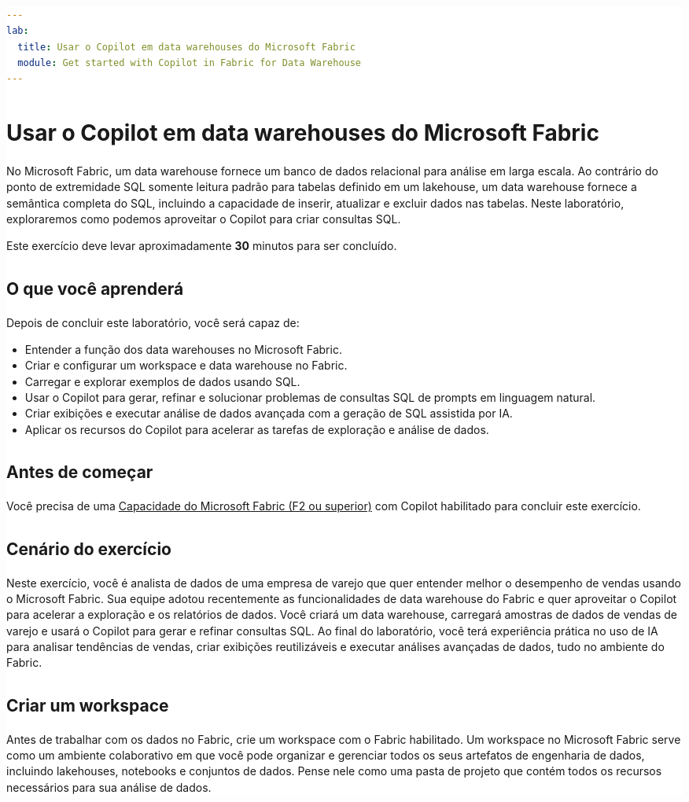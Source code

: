 ```yaml
---
lab:
  title: Usar o Copilot em data warehouses do Microsoft Fabric
  module: Get started with Copilot in Fabric for Data Warehouse
---
```


# Usar o Copilot em data warehouses do Microsoft Fabric

No Microsoft Fabric, um data warehouse fornece um banco de dados relacional para análise em larga escala. Ao contrário do ponto de extremidade SQL somente leitura padrão para tabelas definido em um lakehouse, um data warehouse fornece a semântica completa do SQL, incluindo a capacidade de inserir, atualizar e excluir dados nas tabelas. Neste laboratório, exploraremos como podemos aproveitar o Copilot para criar consultas SQL.

Este exercício deve levar aproximadamente **30** minutos para ser concluído.

## O que você aprenderá

Depois de concluir este laboratório, você será capaz de:

- Entender a função dos data warehouses no Microsoft Fabric.
- Criar e configurar um workspace e data warehouse no Fabric.
- Carregar e explorar exemplos de dados usando SQL.
- Usar o Copilot para gerar, refinar e solucionar problemas de consultas SQL de prompts em linguagem natural.
- Criar exibições e executar análise de dados avançada com a geração de SQL assistida por IA.
- Aplicar os recursos do Copilot para acelerar as tarefas de exploração e análise de dados.

## Antes de começar

Você precisa de uma [Capacidade do Microsoft Fabric (F2 ou superior)](https://learn.microsoft.com/fabric/fundamentals/copilot-enable-fabric) com Copilot habilitado para concluir este exercício.

## Cenário do exercício

Neste exercício, você é analista de dados de uma empresa de varejo que quer entender melhor o desempenho de vendas usando o Microsoft Fabric. Sua equipe adotou recentemente as funcionalidades de data warehouse do Fabric e quer aproveitar o Copilot para acelerar a exploração e os relatórios de dados. Você criará um data warehouse, carregará amostras de dados de vendas de varejo e usará o Copilot para gerar e refinar consultas SQL. Ao final do laboratório, você terá experiência prática no uso de IA para analisar tendências de vendas, criar exibições reutilizáveis e executar análises avançadas de dados, tudo no ambiente do Fabric.

## Criar um workspace

Antes de trabalhar com os dados no Fabric, crie um workspace com o Fabric habilitado. Um workspace no Microsoft Fabric serve como um ambiente colaborativo em que você pode organizar e gerenciar todos os seus artefatos de engenharia de dados, incluindo lakehouses, notebooks e conjuntos de dados. Pense nele como uma pasta de projeto que contém todos os recursos necessários para sua análise de dados.
